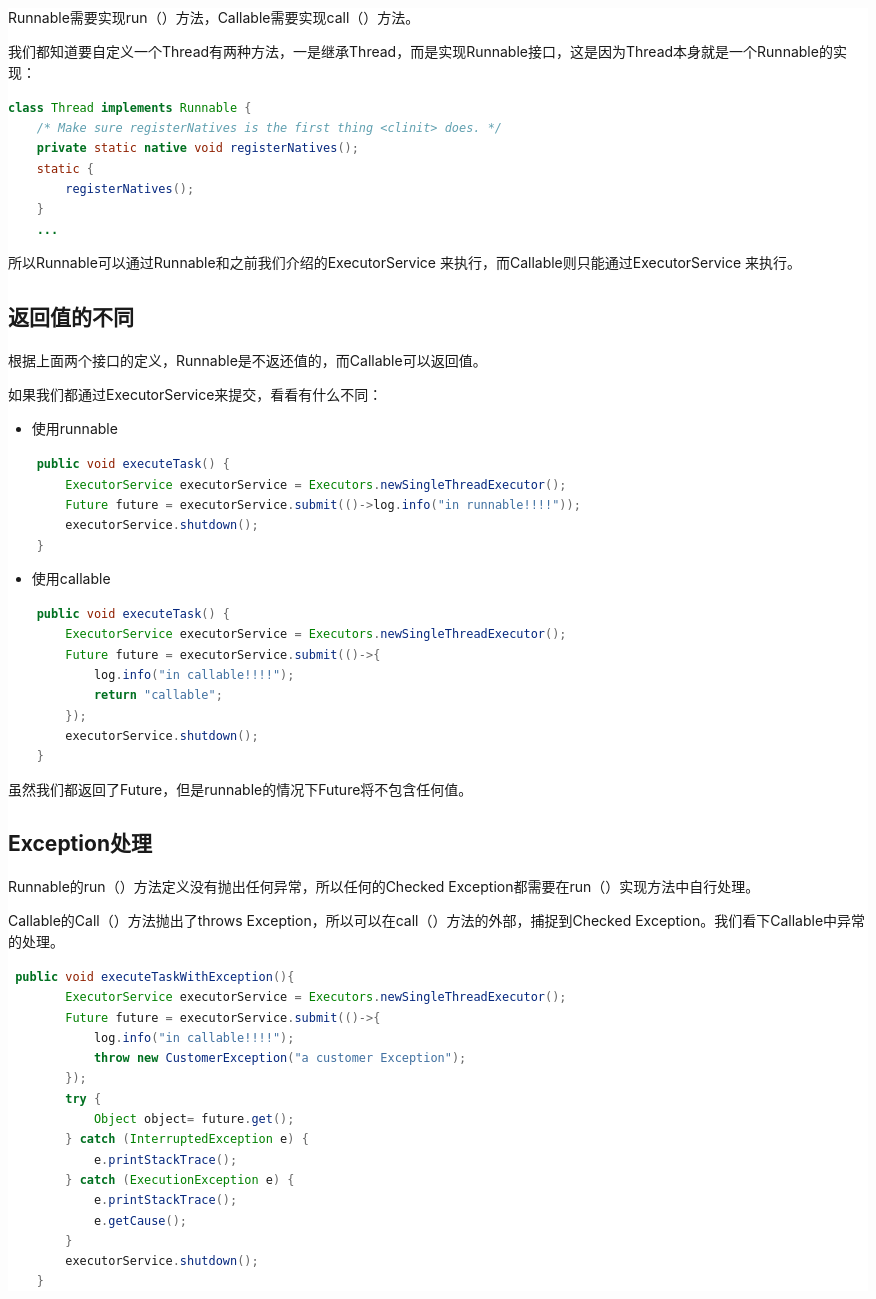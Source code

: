Runnable需要实现run（）方法，Callable需要实现call（）方法。

我们都知道要自定义一个Thread有两种方法，一是继承Thread，而是实现Runnable接口，这是因为Thread本身就是一个Runnable的实现：

~~~java
class Thread implements Runnable {
    /* Make sure registerNatives is the first thing <clinit> does. */
    private static native void registerNatives();
    static {
        registerNatives();
    }
    ...
~~~

所以Runnable可以通过Runnable和之前我们介绍的ExecutorService 来执行，而Callable则只能通过ExecutorService 来执行。

## 返回值的不同

根据上面两个接口的定义，Runnable是不返还值的，而Callable可以返回值。

如果我们都通过ExecutorService来提交，看看有什么不同：

* 使用runnable
~~~java
    public void executeTask() {
        ExecutorService executorService = Executors.newSingleThreadExecutor();
        Future future = executorService.submit(()->log.info("in runnable!!!!"));
        executorService.shutdown();
    }
~~~

* 使用callable
~~~java
    public void executeTask() {
        ExecutorService executorService = Executors.newSingleThreadExecutor();
        Future future = executorService.submit(()->{
            log.info("in callable!!!!");
            return "callable";
        });
        executorService.shutdown();
    }
~~~

虽然我们都返回了Future，但是runnable的情况下Future将不包含任何值。

## Exception处理

Runnable的run（）方法定义没有抛出任何异常，所以任何的Checked Exception都需要在run（）实现方法中自行处理。

Callable的Call（）方法抛出了throws Exception，所以可以在call（）方法的外部，捕捉到Checked Exception。我们看下Callable中异常的处理。

~~~java
 public void executeTaskWithException(){
        ExecutorService executorService = Executors.newSingleThreadExecutor();
        Future future = executorService.submit(()->{
            log.info("in callable!!!!");
            throw new CustomerException("a customer Exception");
        });
        try {
            Object object= future.get();
        } catch (InterruptedException e) {
            e.printStackTrace();
        } catch (ExecutionException e) {
            e.printStackTrace();
            e.getCause();
        }
        executorService.shutdown();
    }
~~~